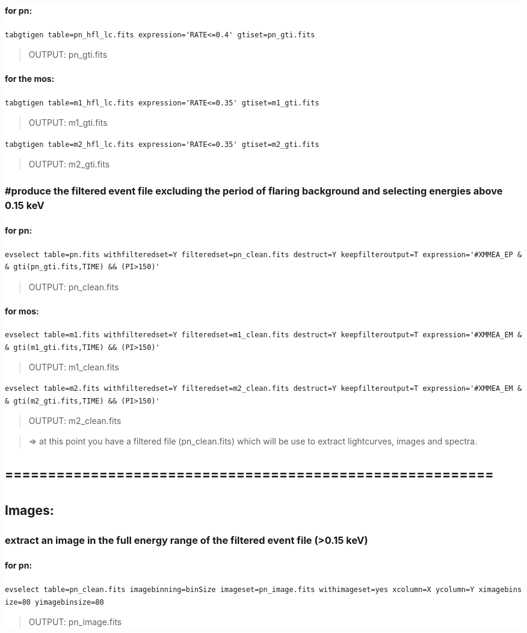 #### for pn:
`tabgtigen table=pn_hfl_lc.fits expression='RATE<=0.4' gtiset=pn_gti.fits `

> OUTPUT: pn_gti.fits


#### for the mos:

`tabgtigen table=m1_hfl_lc.fits expression='RATE<=0.35' gtiset=m1_gti.fits`

> OUTPUT: m1_gti.fits


`tabgtigen table=m2_hfl_lc.fits expression='RATE<=0.35' gtiset=m2_gti.fits`

> OUTPUT: m2_gti.fits


###  #produce the filtered event file excluding the period of flaring background and selecting energies above 0.15 keV 

#### for pn:

`evselect table=pn.fits withfilteredset=Y filteredset=pn_clean.fits destruct=Y keepfilteroutput=T expression='#XMMEA_EP && gti(pn_gti.fits,TIME) && (PI>150)'`

> OUTPUT: pn_clean.fits

#### for mos:

`evselect table=m1.fits withfilteredset=Y filteredset=m1_clean.fits destruct=Y keepfilteroutput=T expression='#XMMEA_EM && gti(m1_gti.fits,TIME) && (PI>150)'`

> OUTPUT: m1_clean.fits

`evselect table=m2.fits withfilteredset=Y filteredset=m2_clean.fits destruct=Y keepfilteroutput=T expression='#XMMEA_EM && gti(m2_gti.fits,TIME) && (PI>150)'`

> OUTPUT: m2_clean.fits

> => at this point you have a filtered file (pn_clean.fits) which will be use to extract lightcurves, images and spectra.


## =========================================================

## Images:

###  extract an image in the full energy range of the filtered event file (>0.15 keV)  ####  

#### for pn:
`evselect table=pn_clean.fits imagebinning=binSize imageset=pn_image.fits withimageset=yes xcolumn=X ycolumn=Y ximagebinsize=80 yimagebinsize=80`

> OUTPUT: pn_image.fits
